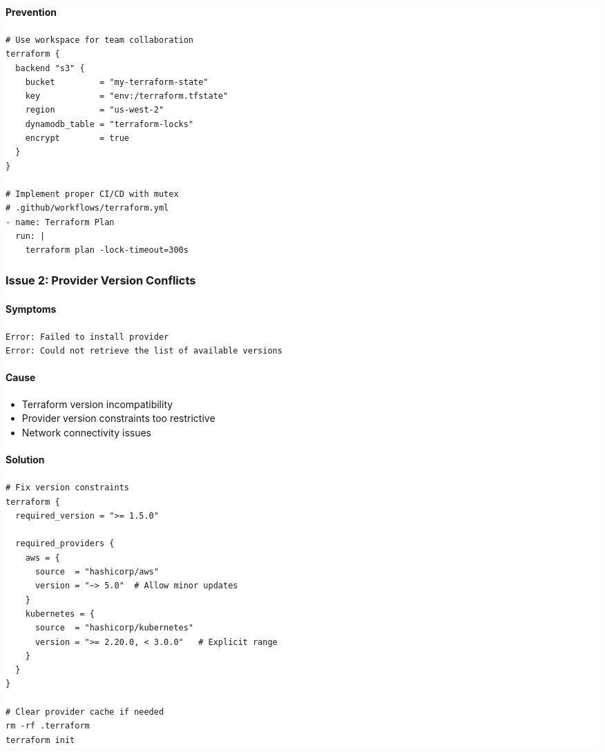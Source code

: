 #### **Prevention**
```hcl
# Use workspace for team collaboration
terraform {
  backend "s3" {
    bucket         = "my-terraform-state"
    key            = "env:/terraform.tfstate"
    region         = "us-west-2"
    dynamodb_table = "terraform-locks"
    encrypt        = true
  }
}

# Implement proper CI/CD with mutex
# .github/workflows/terraform.yml
- name: Terraform Plan
  run: |
    terraform plan -lock-timeout=300s
```

### Issue 2: Provider Version Conflicts

#### **Symptoms**
```bash
Error: Failed to install provider
Error: Could not retrieve the list of available versions
```

#### **Cause**
- Terraform version incompatibility
- Provider version constraints too restrictive
- Network connectivity issues

#### **Solution**
```hcl
# Fix version constraints
terraform {
  required_version = ">= 1.5.0"
  
  required_providers {
    aws = {
      source  = "hashicorp/aws"
      version = "~> 5.0"  # Allow minor updates
    }
    kubernetes = {
      source  = "hashicorp/kubernetes"  
      version = ">= 2.20.0, < 3.0.0"   # Explicit range
    }
  }
}

# Clear provider cache if needed
rm -rf .terraform
terraform init
```

